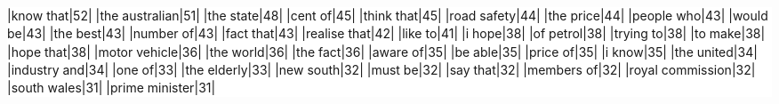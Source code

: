 |know that|52|
|the australian|51|
|the state|48|
|cent of|45|
|think that|45|
|road safety|44|
|the price|44|
|people who|43|
|would be|43|
|the best|43|
|number of|43|
|fact that|43|
|realise that|42|
|like to|41|
|i hope|38|
|of petrol|38|
|trying to|38|
|to make|38|
|hope that|38|
|motor vehicle|36|
|the world|36|
|the fact|36|
|aware of|35|
|be able|35|
|price of|35|
|i know|35|
|the united|34|
|industry and|34|
|one of|33|
|the elderly|33|
|new south|32|
|must be|32|
|say that|32|
|members of|32|
|royal commission|32|
|south wales|31|
|prime minister|31|